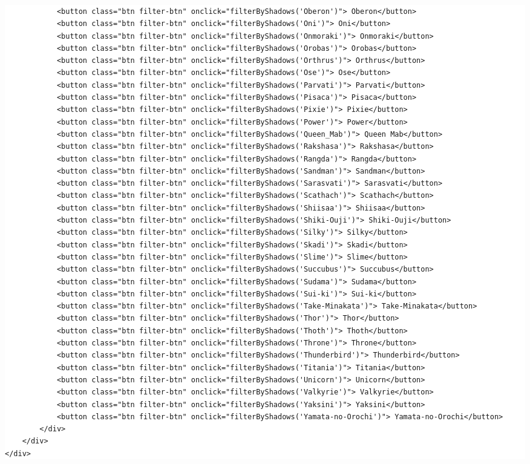 				<button class="btn filter-btn" onclick="filterByShadows('Oberon')"> Oberon</button>
				<button class="btn filter-btn" onclick="filterByShadows('Oni')"> Oni</button>
				<button class="btn filter-btn" onclick="filterByShadows('Onmoraki')"> Onmoraki</button>
				<button class="btn filter-btn" onclick="filterByShadows('Orobas')"> Orobas</button>
				<button class="btn filter-btn" onclick="filterByShadows('Orthrus')"> Orthrus</button>
				<button class="btn filter-btn" onclick="filterByShadows('Ose')"> Ose</button>
				<button class="btn filter-btn" onclick="filterByShadows('Parvati')"> Parvati</button>
				<button class="btn filter-btn" onclick="filterByShadows('Pisaca')"> Pisaca</button>
				<button class="btn filter-btn" onclick="filterByShadows('Pixie')"> Pixie</button>
				<button class="btn filter-btn" onclick="filterByShadows('Power')"> Power</button>
				<button class="btn filter-btn" onclick="filterByShadows('Queen_Mab')"> Queen Mab</button>
				<button class="btn filter-btn" onclick="filterByShadows('Rakshasa')"> Rakshasa</button>
				<button class="btn filter-btn" onclick="filterByShadows('Rangda')"> Rangda</button>
				<button class="btn filter-btn" onclick="filterByShadows('Sandman')"> Sandman</button>
				<button class="btn filter-btn" onclick="filterByShadows('Sarasvati')"> Sarasvati</button>
				<button class="btn filter-btn" onclick="filterByShadows('Scathach')"> Scathach</button>
				<button class="btn filter-btn" onclick="filterByShadows('Shiisaa')"> Shiisaa</button>
				<button class="btn filter-btn" onclick="filterByShadows('Shiki-Ouji')"> Shiki-Ouji</button>
				<button class="btn filter-btn" onclick="filterByShadows('Silky')"> Silky</button>
				<button class="btn filter-btn" onclick="filterByShadows('Skadi')"> Skadi</button>
				<button class="btn filter-btn" onclick="filterByShadows('Slime')"> Slime</button>
				<button class="btn filter-btn" onclick="filterByShadows('Succubus')"> Succubus</button>
				<button class="btn filter-btn" onclick="filterByShadows('Sudama')"> Sudama</button>
				<button class="btn filter-btn" onclick="filterByShadows('Sui-ki')"> Sui-ki</button>
				<button class="btn filter-btn" onclick="filterByShadows('Take-Minakata')"> Take-Minakata</button>
				<button class="btn filter-btn" onclick="filterByShadows('Thor')"> Thor</button>
				<button class="btn filter-btn" onclick="filterByShadows('Thoth')"> Thoth</button>
				<button class="btn filter-btn" onclick="filterByShadows('Throne')"> Throne</button>
				<button class="btn filter-btn" onclick="filterByShadows('Thunderbird')"> Thunderbird</button>
				<button class="btn filter-btn" onclick="filterByShadows('Titania')"> Titania</button>
				<button class="btn filter-btn" onclick="filterByShadows('Unicorn')"> Unicorn</button>
				<button class="btn filter-btn" onclick="filterByShadows('Valkyrie')"> Valkyrie</button>
				<button class="btn filter-btn" onclick="filterByShadows('Yaksini')"> Yaksini</button>
				<button class="btn filter-btn" onclick="filterByShadows('Yamata-no-Orochi')"> Yamata-no-Orochi</button>
			</div>
		</div>
	</div>
</div>


<script>
function filterQuestions() {
    var input, filter, div, table, tr;
    input = document.getElementById("searchBar");
    filter = input.value.toUpperCase();
    div = document.getElementById("questions");
	table = div.getElementsByTagName("table");
    for (i = 0; i < table.length; i++) {
		var question = table[i].getElementsByTagName("th")[0].textContent.toUpperCase();
		var answerOne = table[i].getElementsByTagName("td")[5].textContent.toUpperCase();
		var answerTwo = table[i].getElementsByTagName("td")[10].textContent.toUpperCase();
		var answerThree = table[i].getElementsByTagName("td")[15].textContent.toUpperCase();
		